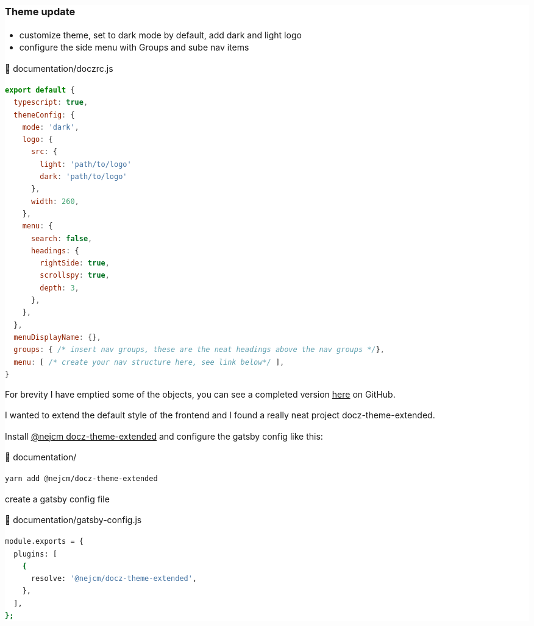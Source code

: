 ### Theme update

- customize theme, set to dark mode by default, add dark and light logo
- configure the side menu with Groups and sube nav items

📁 documentation/doczrc.js

```js
export default {
  typescript: true,
  themeConfig: {
    mode: 'dark',
    logo: {
      src: {
        light: 'path/to/logo'
        dark: 'path/to/logo'
      },
      width: 260,
    },
    menu: {
      search: false,
      headings: {
        rightSide: true,
        scrollspy: true,
        depth: 3,
      },
    },
  },
  menuDisplayName: {},
  groups: { /* insert nav groups, these are the neat headings above the nav groups */},
  menu: [ /* create your nav structure here, see link below*/ ],
}
```

For brevity I have emptied some of the objects, you can see a completed version [here](https://github.com/mannuelf/react-drums/blob/main/documentation/doczrc.js) on GitHub.

I wanted to extend the default style of the frontend and I found a really neat project docz-theme-extended.

Install [@nejcm docz-theme-extended](https://github.com/nejcm/docz-theme-extended) and configure the gatsby config like this:

📁 documentation/

```bash
yarn add @nejcm/docz-theme-extended
```

create a gatsby config file

📁 documentation/gatsby-config.js

```bash
module.exports = {
  plugins: [
    {
      resolve: '@nejcm/docz-theme-extended',
    },
  ],
};
```
